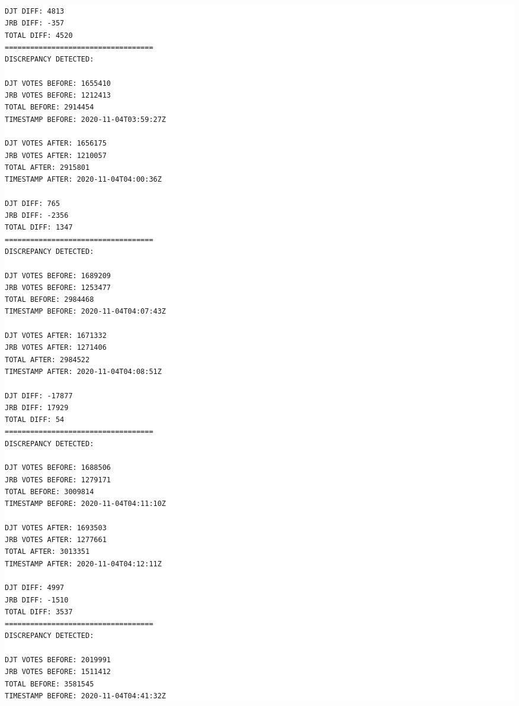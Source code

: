     DJT DIFF: 4813
    JRB DIFF: -357
    TOTAL DIFF: 4520
    ===================================
    DISCREPANCY DETECTED:
    
    DJT VOTES BEFORE: 1655410
    JRB VOTES BEFORE: 1212413
    TOTAL BEFORE: 2914454
    TIMESTAMP BEFORE: 2020-11-04T03:59:27Z
    
    DJT VOTES AFTER: 1656175
    JRB VOTES AFTER: 1210057
    TOTAL AFTER: 2915801
    TIMESTAMP AFTER: 2020-11-04T04:00:36Z
    
    DJT DIFF: 765
    JRB DIFF: -2356
    TOTAL DIFF: 1347
    ===================================
    DISCREPANCY DETECTED:
    
    DJT VOTES BEFORE: 1689209
    JRB VOTES BEFORE: 1253477
    TOTAL BEFORE: 2984468
    TIMESTAMP BEFORE: 2020-11-04T04:07:43Z
    
    DJT VOTES AFTER: 1671332
    JRB VOTES AFTER: 1271406
    TOTAL AFTER: 2984522
    TIMESTAMP AFTER: 2020-11-04T04:08:51Z
    
    DJT DIFF: -17877
    JRB DIFF: 17929
    TOTAL DIFF: 54
    ===================================
    DISCREPANCY DETECTED:
    
    DJT VOTES BEFORE: 1688506
    JRB VOTES BEFORE: 1279171
    TOTAL BEFORE: 3009814
    TIMESTAMP BEFORE: 2020-11-04T04:11:10Z
    
    DJT VOTES AFTER: 1693503
    JRB VOTES AFTER: 1277661
    TOTAL AFTER: 3013351
    TIMESTAMP AFTER: 2020-11-04T04:12:11Z
    
    DJT DIFF: 4997
    JRB DIFF: -1510
    TOTAL DIFF: 3537
    ===================================
    DISCREPANCY DETECTED:
    
    DJT VOTES BEFORE: 2019991
    JRB VOTES BEFORE: 1511412
    TOTAL BEFORE: 3581545
    TIMESTAMP BEFORE: 2020-11-04T04:41:32Z
    